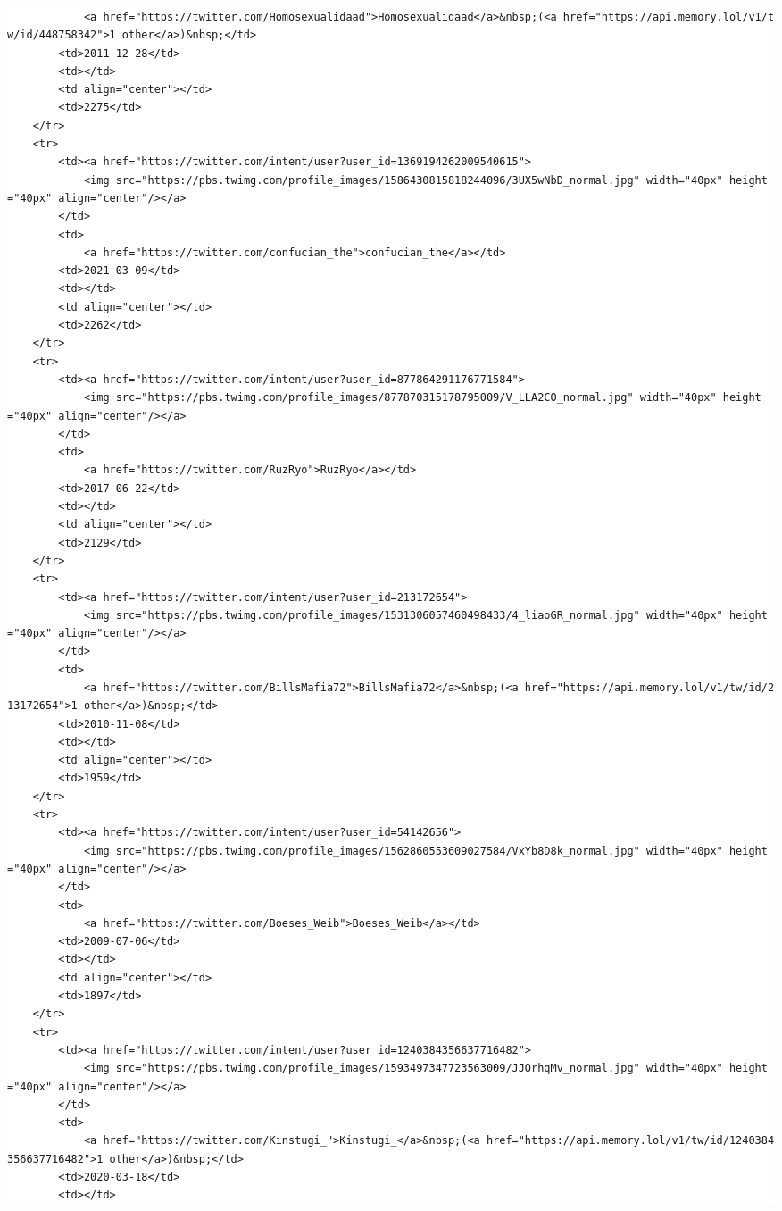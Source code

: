                <a href="https://twitter.com/Homosexualidaad">Homosexualidaad</a>&nbsp;(<a href="https://api.memory.lol/v1/tw/id/448758342">1 other</a>)&nbsp;</td>
            <td>2011-12-28</td>
            <td></td>
            <td align="center"></td>
            <td>2275</td>
        </tr>
        <tr>
            <td><a href="https://twitter.com/intent/user?user_id=1369194262009540615">
                <img src="https://pbs.twimg.com/profile_images/1586430815818244096/3UX5wNbD_normal.jpg" width="40px" height="40px" align="center"/></a>
            </td>
            <td>
                <a href="https://twitter.com/confucian_the">confucian_the</a></td>
            <td>2021-03-09</td>
            <td></td>
            <td align="center"></td>
            <td>2262</td>
        </tr>
        <tr>
            <td><a href="https://twitter.com/intent/user?user_id=877864291176771584">
                <img src="https://pbs.twimg.com/profile_images/877870315178795009/V_LLA2CO_normal.jpg" width="40px" height="40px" align="center"/></a>
            </td>
            <td>
                <a href="https://twitter.com/RuzRyo">RuzRyo</a></td>
            <td>2017-06-22</td>
            <td></td>
            <td align="center"></td>
            <td>2129</td>
        </tr>
        <tr>
            <td><a href="https://twitter.com/intent/user?user_id=213172654">
                <img src="https://pbs.twimg.com/profile_images/1531306057460498433/4_liaoGR_normal.jpg" width="40px" height="40px" align="center"/></a>
            </td>
            <td>
                <a href="https://twitter.com/BillsMafia72">BillsMafia72</a>&nbsp;(<a href="https://api.memory.lol/v1/tw/id/213172654">1 other</a>)&nbsp;</td>
            <td>2010-11-08</td>
            <td></td>
            <td align="center"></td>
            <td>1959</td>
        </tr>
        <tr>
            <td><a href="https://twitter.com/intent/user?user_id=54142656">
                <img src="https://pbs.twimg.com/profile_images/1562860553609027584/VxYb8D8k_normal.jpg" width="40px" height="40px" align="center"/></a>
            </td>
            <td>
                <a href="https://twitter.com/Boeses_Weib">Boeses_Weib</a></td>
            <td>2009-07-06</td>
            <td></td>
            <td align="center"></td>
            <td>1897</td>
        </tr>
        <tr>
            <td><a href="https://twitter.com/intent/user?user_id=1240384356637716482">
                <img src="https://pbs.twimg.com/profile_images/1593497347723563009/JJOrhqMv_normal.jpg" width="40px" height="40px" align="center"/></a>
            </td>
            <td>
                <a href="https://twitter.com/Kinstugi_">Kinstugi_</a>&nbsp;(<a href="https://api.memory.lol/v1/tw/id/1240384356637716482">1 other</a>)&nbsp;</td>
            <td>2020-03-18</td>
            <td></td>